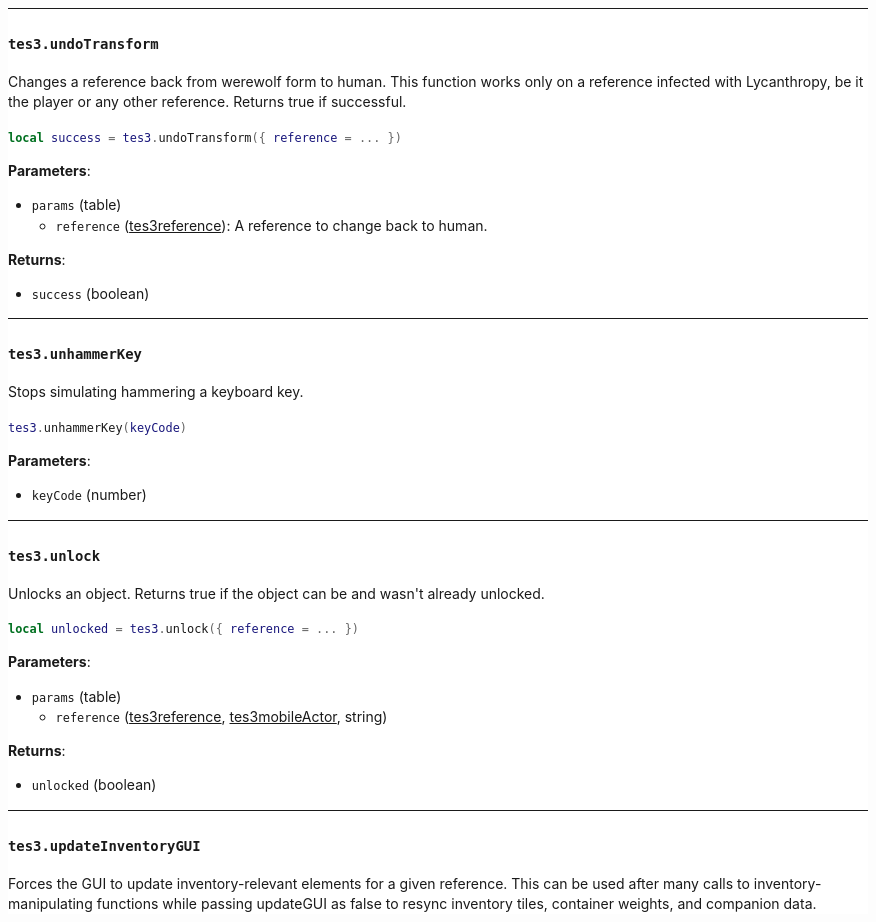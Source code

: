 ***

### `tes3.undoTransform`

Changes a reference back from werewolf form to human. This function works only on a reference infected with Lycanthropy, be it the player or any other reference. Returns true if successful.

```lua
local success = tes3.undoTransform({ reference = ... })
```

**Parameters**:

* `params` (table)
	* `reference` ([tes3reference](../../types/tes3reference)): A reference to change back to human.

**Returns**:

* `success` (boolean)

***

### `tes3.unhammerKey`

Stops simulating hammering a keyboard key.

```lua
tes3.unhammerKey(keyCode)
```

**Parameters**:

* `keyCode` (number)

***

### `tes3.unlock`

Unlocks an object. Returns true if the object can be and wasn't already unlocked.

```lua
local unlocked = tes3.unlock({ reference = ... })
```

**Parameters**:

* `params` (table)
	* `reference` ([tes3reference](../../types/tes3reference), [tes3mobileActor](../../types/tes3mobileActor), string)

**Returns**:

* `unlocked` (boolean)

***

### `tes3.updateInventoryGUI`

Forces the GUI to update inventory-relevant elements for a given reference. This can be used after many calls to inventory-manipulating functions while passing updateGUI as false to resync inventory tiles, container weights, and companion data.
